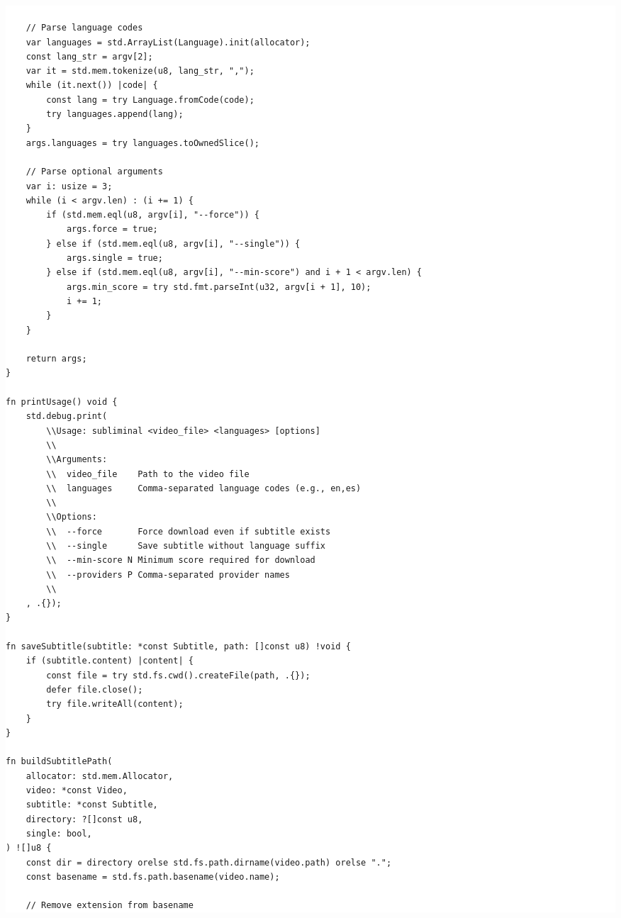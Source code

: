 ```zig
    
    // Parse language codes
    var languages = std.ArrayList(Language).init(allocator);
    const lang_str = argv[2];
    var it = std.mem.tokenize(u8, lang_str, ",");
    while (it.next()) |code| {
        const lang = try Language.fromCode(code);
        try languages.append(lang);
    }
    args.languages = try languages.toOwnedSlice();
    
    // Parse optional arguments
    var i: usize = 3;
    while (i < argv.len) : (i += 1) {
        if (std.mem.eql(u8, argv[i], "--force")) {
            args.force = true;
        } else if (std.mem.eql(u8, argv[i], "--single")) {
            args.single = true;
        } else if (std.mem.eql(u8, argv[i], "--min-score") and i + 1 < argv.len) {
            args.min_score = try std.fmt.parseInt(u32, argv[i + 1], 10);
            i += 1;
        }
    }
    
    return args;
}

fn printUsage() void {
    std.debug.print(
        \\Usage: subliminal <video_file> <languages> [options]
        \\
        \\Arguments:
        \\  video_file    Path to the video file
        \\  languages     Comma-separated language codes (e.g., en,es)
        \\
        \\Options:
        \\  --force       Force download even if subtitle exists
        \\  --single      Save subtitle without language suffix
        \\  --min-score N Minimum score required for download
        \\  --providers P Comma-separated provider names
        \\
    , .{});
}

fn saveSubtitle(subtitle: *const Subtitle, path: []const u8) !void {
    if (subtitle.content) |content| {
        const file = try std.fs.cwd().createFile(path, .{});
        defer file.close();
        try file.writeAll(content);
    }
}

fn buildSubtitlePath(
    allocator: std.mem.Allocator,
    video: *const Video,
    subtitle: *const Subtitle,
    directory: ?[]const u8,
    single: bool,
) ![]u8 {
    const dir = directory orelse std.fs.path.dirname(video.path) orelse ".";
    const basename = std.fs.path.basename(video.name);
    
    // Remove extension from basename
```